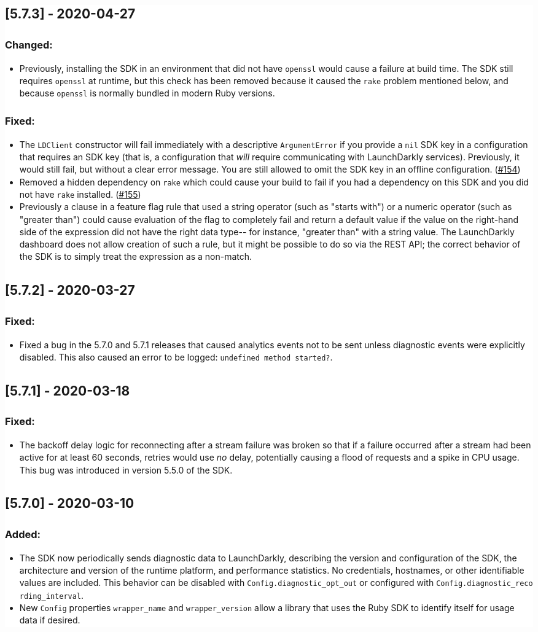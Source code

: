 ## [5.7.3] - 2020-04-27
### Changed:
- Previously, installing the SDK in an environment that did not have `openssl` would cause a failure at build time. The SDK still requires `openssl` at runtime, but this check has been removed because it caused the `rake` problem mentioned below, and because `openssl` is normally bundled in modern Ruby versions.

### Fixed:
- The `LDClient` constructor will fail immediately with a descriptive `ArgumentError` if you provide a `nil` SDK key in a configuration that requires an SDK key (that is, a configuration that _will_ require communicating with LaunchDarkly services). Previously, it would still fail, but without a clear error message. You are still allowed to omit the SDK key in an offline configuration. ([#154](https://github.com/launchdarkly/ruby-server-sdk/issues/154))
- Removed a hidden dependency on `rake` which could cause your build to fail if you had a dependency on this SDK and you did not have `rake` installed. ([#155](https://github.com/launchdarkly/ruby-server-sdk/issues/155))
- Previously a clause in a feature flag rule that used a string operator (such as &#34;starts with&#34;) or a numeric operator (such as &#34;greater than&#34;) could cause evaluation of the flag to completely fail and return a default value if the value on the right-hand side of the expression did not have the right data type-- for instance, &#34;greater than&#34; with a string value. The LaunchDarkly dashboard does not allow creation of such a rule, but it might be possible to do so via the REST API; the correct behavior of the SDK is to simply treat the expression as a non-match.

## [5.7.2] - 2020-03-27
### Fixed:
- Fixed a bug in the 5.7.0 and 5.7.1 releases that caused analytics events not to be sent unless diagnostic events were explicitly disabled. This also caused an error to be logged: `undefined method started?`.

## [5.7.1] - 2020-03-18
### Fixed:
- The backoff delay logic for reconnecting after a stream failure was broken so that if a failure occurred after a stream had been active for at least 60 seconds, retries would use _no_ delay, potentially causing a flood of requests and a spike in CPU usage. This bug was introduced in version 5.5.0 of the SDK.

## [5.7.0] - 2020-03-10
### Added:
- The SDK now periodically sends diagnostic data to LaunchDarkly, describing the version and configuration of the SDK, the architecture and version of the runtime platform, and performance statistics. No credentials, hostnames, or other identifiable values are included. This behavior can be disabled with `Config.diagnostic_opt_out` or configured with `Config.diagnostic_recording_interval`.
- New `Config` properties `wrapper_name` and `wrapper_version` allow a library that uses the Ruby SDK to identify itself for usage data if desired.
